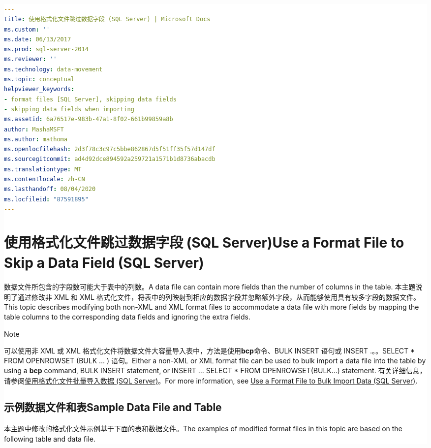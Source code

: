 ```yaml
---
title: 使用格式化文件跳过数据字段 (SQL Server) | Microsoft Docs
ms.custom: ''
ms.date: 06/13/2017
ms.prod: sql-server-2014
ms.reviewer: ''
ms.technology: data-movement
ms.topic: conceptual
helpviewer_keywords:
- format files [SQL Server], skipping data fields
- skipping data fields when importing
ms.assetid: 6a76517e-983b-47a1-8f02-661b99859a8b
author: MashaMSFT
ms.author: mathoma
ms.openlocfilehash: 2d3f78c3c97c5bbe862867d5f51ff35f57d147df
ms.sourcegitcommit: ad4d92dce894592a259721a1571b1d8736abacdb
ms.translationtype: MT
ms.contentlocale: zh-CN
ms.lasthandoff: 08/04/2020
ms.locfileid: "87591895"
---
```

# <a name="use-a-format-file-to-skip-a-data-field-sql-server"></a><span data-ttu-id="bb9ef-102">使用格式化文件跳过数据字段 (SQL Server)</span><span class="sxs-lookup"><span data-stu-id="bb9ef-102">Use a Format File to Skip a Data Field (SQL Server)</span></span>
  <span data-ttu-id="bb9ef-103">数据文件所包含的字段数可能大于表中的列数。</span><span class="sxs-lookup"><span data-stu-id="bb9ef-103">A data file can contain more fields than the number of columns in the table.</span></span> <span data-ttu-id="bb9ef-104">本主题说明了通过修改非 XML 和 XML 格式化文件，将表中的列映射到相应的数据字段并忽略额外字段，从而能够使用具有较多字段的数据文件。</span><span class="sxs-lookup"><span data-stu-id="bb9ef-104">This topic describes modifying both non-XML and XML format files to accommodate a data file with more fields by mapping the table columns to the corresponding data fields and ignoring the extra fields.</span></span>  
  
> [!NOTE]  
>  <span data-ttu-id="bb9ef-105">可以使用非 XML 或 XML 格式化文件将数据文件大容量导入表中，方法是使用**bcp**命令、BULK INSERT 语句或 INSERT .。。SELECT \* FROM OPENROWSET (BULK ... ) 语句。</span><span class="sxs-lookup"><span data-stu-id="bb9ef-105">Either a non-XML or XML format file can be used to bulk import a data file into the table by using a **bcp** command, BULK INSERT statement, or INSERT ... SELECT \* FROM OPENROWSET(BULK...) statement.</span></span> <span data-ttu-id="bb9ef-106">有关详细信息，请参阅[使用格式化文件批量导入数据 (SQL Server)](use-a-format-file-to-bulk-import-data-sql-server.md)。</span><span class="sxs-lookup"><span data-stu-id="bb9ef-106">For more information, see [Use a Format File to Bulk Import Data &#40;SQL Server&#41;](use-a-format-file-to-bulk-import-data-sql-server.md).</span></span>  
  
## <a name="sample-data-file-and-table"></a><span data-ttu-id="bb9ef-107">示例数据文件和表</span><span class="sxs-lookup"><span data-stu-id="bb9ef-107">Sample Data File and Table</span></span>  
 <span data-ttu-id="bb9ef-108">本主题中修改的格式化文件示例基于下面的表和数据文件。</span><span class="sxs-lookup"><span data-stu-id="bb9ef-108">The examples of modified format files in this topic are based on the following table and data file.</span></span>  
  